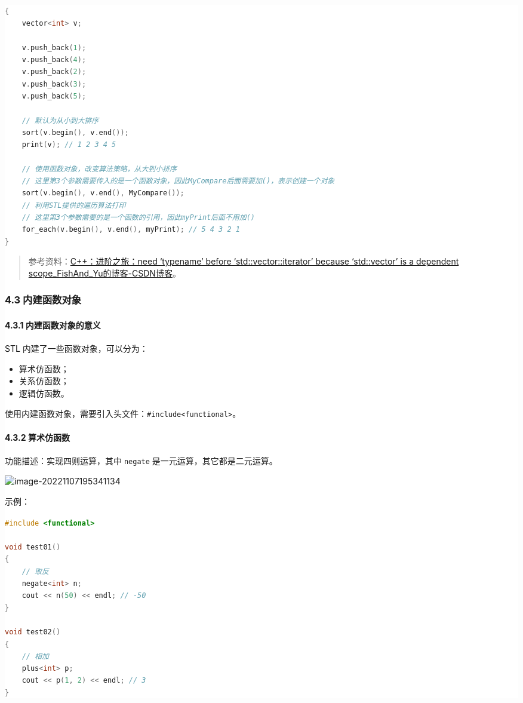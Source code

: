```c++
{
    vector<int> v;
    
    v.push_back(1);
    v.push_back(4);
    v.push_back(2);
    v.push_back(3);
    v.push_back(5);
    
    // 默认为从小到大排序
    sort(v.begin(), v.end());
    print(v); // 1 2 3 4 5
    
    // 使用函数对象，改变算法策略，从大到小排序
    // 这里第3个参数需要传入的是一个函数对象，因此MyCompare后面需要加()，表示创建一个对象
    sort(v.begin(), v.end(), MyCompare());
    // 利用STL提供的遍历算法打印
    // 这里第3个参数需要的是一个函数的引用，因此myPrint后面不用加()
    for_each(v.begin(), v.end(), myPrint); // 5 4 3 2 1
}
```

> 参考资料：[C++：进阶之旅：need ‘typename’ before ‘std::vector::iterator’ because ‘std::vector’ is a dependent scope_FishAnd_Yu的博客-CSDN博客](https://blog.csdn.net/u013620306/article/details/128450381)。

### 4.3  内建函数对象

#### 4.3.1  内建函数对象的意义

STL 内建了一些函数对象，可以分为：

- 算术仿函数；
- 关系仿函数；
- 逻辑仿函数。

使用内建函数对象，需要引入头文件：`#include<functional>`。

#### 4.3.2  算术仿函数

功能描述：实现四则运算，其中 `negate` 是一元运算，其它都是二元运算。

![image-20221107195341134](C++%E5%AD%A6%E4%B9%A0%E7%AC%94%E8%AE%B0.assets/image-20221107195341134.png)

示例：

```c++
#include <functional>

void test01()
{
    // 取反
    negate<int> n;
    cout << n(50) << endl; // -50
}

void test02()
{
    // 相加
    plus<int> p;
    cout << p(1, 2) << endl; // 3
}
```
